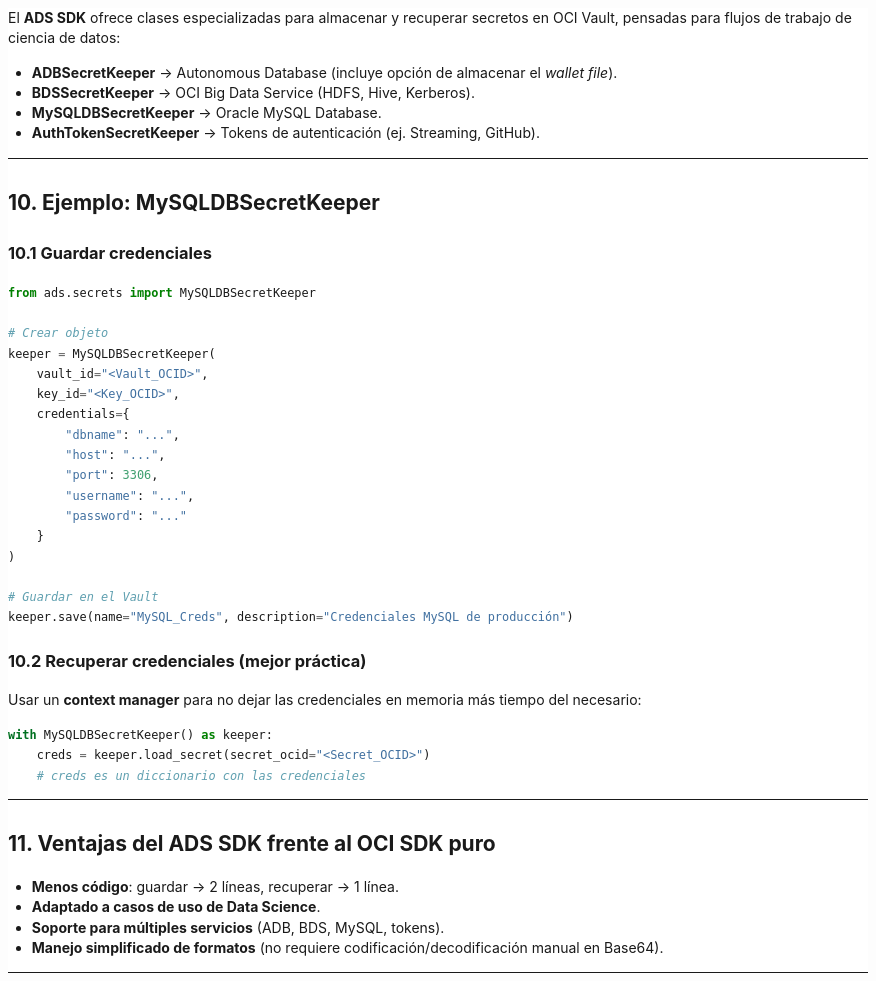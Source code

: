El **ADS SDK** ofrece clases especializadas para almacenar y recuperar secretos en OCI Vault, pensadas para flujos de trabajo de ciencia de datos:

- **ADBSecretKeeper** → Autonomous Database (incluye opción de almacenar el *wallet file*).
- **BDSSecretKeeper** → OCI Big Data Service (HDFS, Hive, Kerberos).
- **MySQLDBSecretKeeper** → Oracle MySQL Database.
- **AuthTokenSecretKeeper** → Tokens de autenticación (ej. Streaming, GitHub).

---

## 10. Ejemplo: MySQLDBSecretKeeper

### 10.1 Guardar credenciales
```python
from ads.secrets import MySQLDBSecretKeeper

# Crear objeto
keeper = MySQLDBSecretKeeper(
    vault_id="<Vault_OCID>",
    key_id="<Key_OCID>",
    credentials={
        "dbname": "...",
        "host": "...",
        "port": 3306,
        "username": "...",
        "password": "..."
    }
)

# Guardar en el Vault
keeper.save(name="MySQL_Creds", description="Credenciales MySQL de producción")
```

### 10.2 Recuperar credenciales (mejor práctica)
Usar un **context manager** para no dejar las credenciales en memoria más tiempo del necesario:
```python
with MySQLDBSecretKeeper() as keeper:
    creds = keeper.load_secret(secret_ocid="<Secret_OCID>")
    # creds es un diccionario con las credenciales
```

---

## 11. Ventajas del ADS SDK frente al OCI SDK puro

- **Menos código**: guardar → 2 líneas, recuperar → 1 línea.
- **Adaptado a casos de uso de Data Science**.
- **Soporte para múltiples servicios** (ADB, BDS, MySQL, tokens).
- **Manejo simplificado de formatos** (no requiere codificación/decodificación manual en Base64).

---

